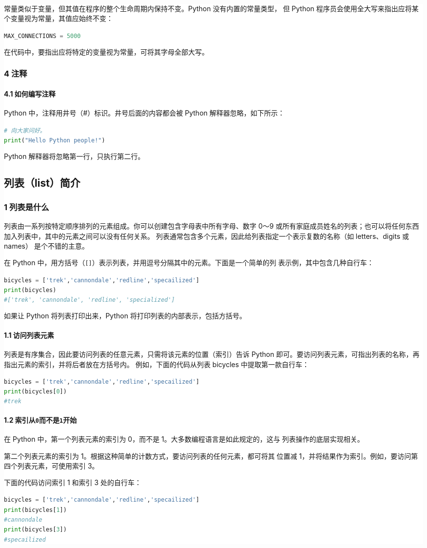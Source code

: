 常量类似于变量，但其值在程序的整个生命周期内保持不变。Python 没有内置的常量类型， 但 Python 程序员会使用全大写来指出应将某个变量视为常量，其值应始终不变：

```python
MAX_CONNECTIONS = 5000
```

  在代码中，要指出应将特定的变量视为常量，可将其字母全部大写。

### 4 注释

#### 4.1 如何编写注释

 Python 中，注释用井号（#）标识。井号后面的内容都会被 Python 解释器忽略，如下所示：

```python
# 向大家问好。
print("Hello Python people!")
```

Python 解释器将忽略第一行，只执行第二行。

## 列表（list）简介

### 1 列表是什么

列表由一系列按特定顺序排列的元素组成。你可以创建包含字母表中所有字母、数字 0～9 或所有家庭成员姓名的列表；也可以将任何东西加入列表中，其中的元素之间可以没有任何关系。 列表通常包含多个元素，因此给列表指定一个表示复数的名称（如 letters、digits 或 names） 是个不错的主意。 

在 Python 中，用方括号（`[]`）表示列表，并用逗号分隔其中的元素。下面是一个简单的列 表示例，其中包含几种自行车：

```python
bicycles = ['trek','cannondale','redline','specailized']
print(bicycles)
#['trek', 'cannondale', 'redline', 'specialized']
```

如果让 Python 将列表打印出来，Python 将打印列表的内部表示，包括方括号。

#### 1.1 访问列表元素

列表是有序集合，因此要访问列表的任意元素，只需将该元素的位置（索引）告诉 Python 即可。要访问列表元素，可指出列表的名称，再指出元素的索引，并将后者放在方括号内。 例如，下面的代码从列表 bicycles 中提取第一款自行车：

```python
bicycles = ['trek','cannondale','redline','specailized']
print(bicycles[0])
#trek
```

#### 1.2 索引从`0`而不是`1`开始

在 Python 中，第一个列表元素的索引为 0，而不是 1。大多数编程语言是如此规定的，这与 列表操作的底层实现相关。

第二个列表元素的索引为 1。根据这种简单的计数方式，要访问列表的任何元素，都可将其 位置减 1，并将结果作为索引。例如，要访问第四个列表元素，可使用索引 3。

下面的代码访问索引 1 和索引 3 处的自行车：

```python
bicycles = ['trek','cannondale','redline','specailized']
print(bicycles[1])
#cannondale
print(bicycles[3])
#specailized
```
